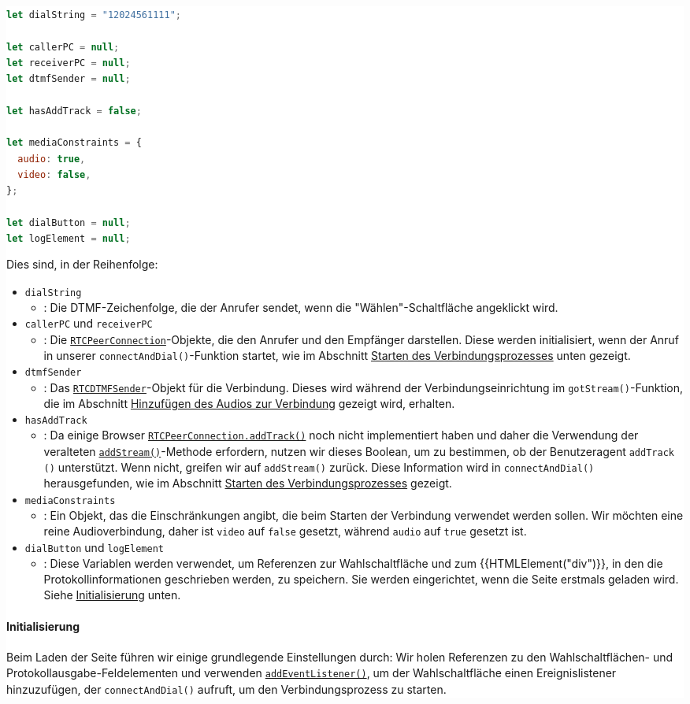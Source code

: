 ```js
let dialString = "12024561111";

let callerPC = null;
let receiverPC = null;
let dtmfSender = null;

let hasAddTrack = false;

let mediaConstraints = {
  audio: true,
  video: false,
};

let dialButton = null;
let logElement = null;
```

Dies sind, in der Reihenfolge:

- `dialString`
  - : Die DTMF-Zeichenfolge, die der Anrufer sendet, wenn die "Wählen"-Schaltfläche angeklickt wird.
- `callerPC` und `receiverPC`
  - : Die [`RTCPeerConnection`](/de/docs/Web/API/RTCPeerConnection)-Objekte, die den Anrufer und den Empfänger darstellen. Diese werden initialisiert, wenn der Anruf in unserer `connectAndDial()`-Funktion startet, wie im Abschnitt [Starten des Verbindungsprozesses](#starten_des_verbindungsprozesses) unten gezeigt.
- `dtmfSender`
  - : Das [`RTCDTMFSender`](/de/docs/Web/API/RTCDTMFSender)-Objekt für die Verbindung. Dieses wird während der Verbindungseinrichtung im `gotStream()`-Funktion, die im Abschnitt [Hinzufügen des Audios zur Verbindung](#hinzufügen_des_audios_zur_verbindung) gezeigt wird, erhalten.
- `hasAddTrack`
  - : Da einige Browser [`RTCPeerConnection.addTrack()`](/de/docs/Web/API/RTCPeerConnection/addTrack) noch nicht implementiert haben und daher die Verwendung der veralteten [`addStream()`](/de/docs/Web/API/RTCPeerConnection/addStream)-Methode erfordern, nutzen wir dieses Boolean, um zu bestimmen, ob der Benutzeragent `addTrack()` unterstützt. Wenn nicht, greifen wir auf `addStream()` zurück. Diese Information wird in `connectAndDial()` herausgefunden, wie im Abschnitt [Starten des Verbindungsprozesses](#starten_des_verbindungsprozesses) gezeigt.
- `mediaConstraints`
  - : Ein Objekt, das die Einschränkungen angibt, die beim Starten der Verbindung verwendet werden sollen. Wir möchten eine reine Audioverbindung, daher ist `video` auf `false` gesetzt, während `audio` auf `true` gesetzt ist.
- `dialButton` und `logElement`
  - : Diese Variablen werden verwendet, um Referenzen zur Wahlschaltfläche und zum {{HTMLElement("div")}}, in den die Protokollinformationen geschrieben werden, zu speichern. Sie werden eingerichtet, wenn die Seite erstmals geladen wird. Siehe [Initialisierung](#initialisierung) unten.

#### Initialisierung

Beim Laden der Seite führen wir einige grundlegende Einstellungen durch: Wir holen Referenzen zu den Wahlschaltflächen- und Protokollausgabe-Feldelementen und verwenden [`addEventListener()`](/de/docs/Web/API/EventTarget/addEventListener), um der Wahlschaltfläche einen Ereignislistener hinzuzufügen, der `connectAndDial()` aufruft, um den Verbindungsprozess zu starten.
